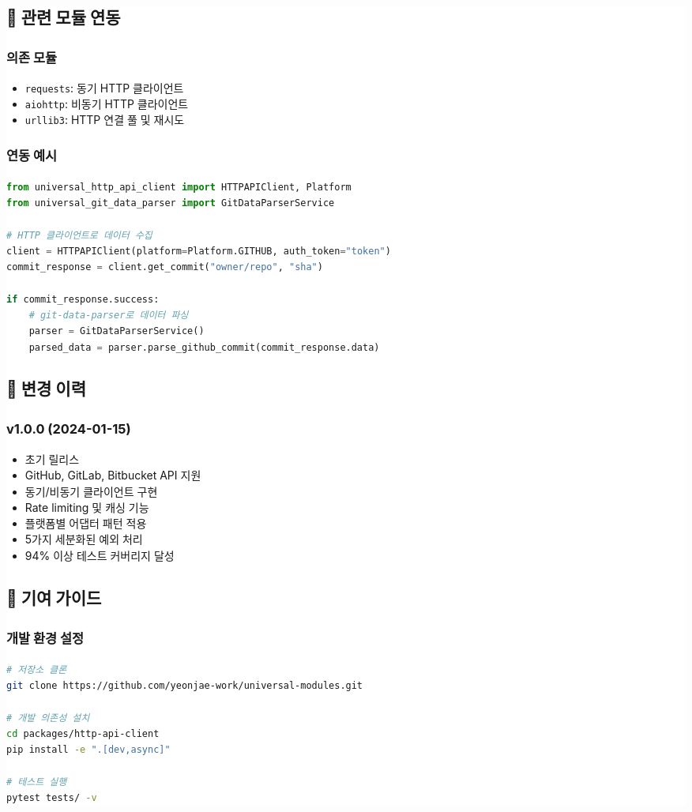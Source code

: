 ```python
```

## 🔗 관련 모듈 연동

### 의존 모듈
- `requests`: 동기 HTTP 클라이언트
- `aiohttp`: 비동기 HTTP 클라이언트
- `urllib3`: HTTP 연결 풀 및 재시도

### 연동 예시
```python
from universal_http_api_client import HTTPAPIClient, Platform
from universal_git_data_parser import GitDataParserService

# HTTP 클라이언트로 데이터 수집
client = HTTPAPIClient(platform=Platform.GITHUB, auth_token="token")
commit_response = client.get_commit("owner/repo", "sha")

if commit_response.success:
    # git-data-parser로 데이터 파싱
    parser = GitDataParserService()
    parsed_data = parser.parse_github_commit(commit_response.data)
```

## 📝 변경 이력

### v1.0.0 (2024-01-15)
- 초기 릴리스
- GitHub, GitLab, Bitbucket API 지원
- 동기/비동기 클라이언트 구현
- Rate limiting 및 캐싱 기능
- 플랫폼별 어댑터 패턴 적용
- 5가지 세분화된 예외 처리
- 94% 이상 테스트 커버리지 달성

## 🤝 기여 가이드

### 개발 환경 설정
```bash
# 저장소 클론
git clone https://github.com/yeonjae-work/universal-modules.git

# 개발 의존성 설치
cd packages/http-api-client
pip install -e ".[dev,async]"

# 테스트 실행
pytest tests/ -v
```
